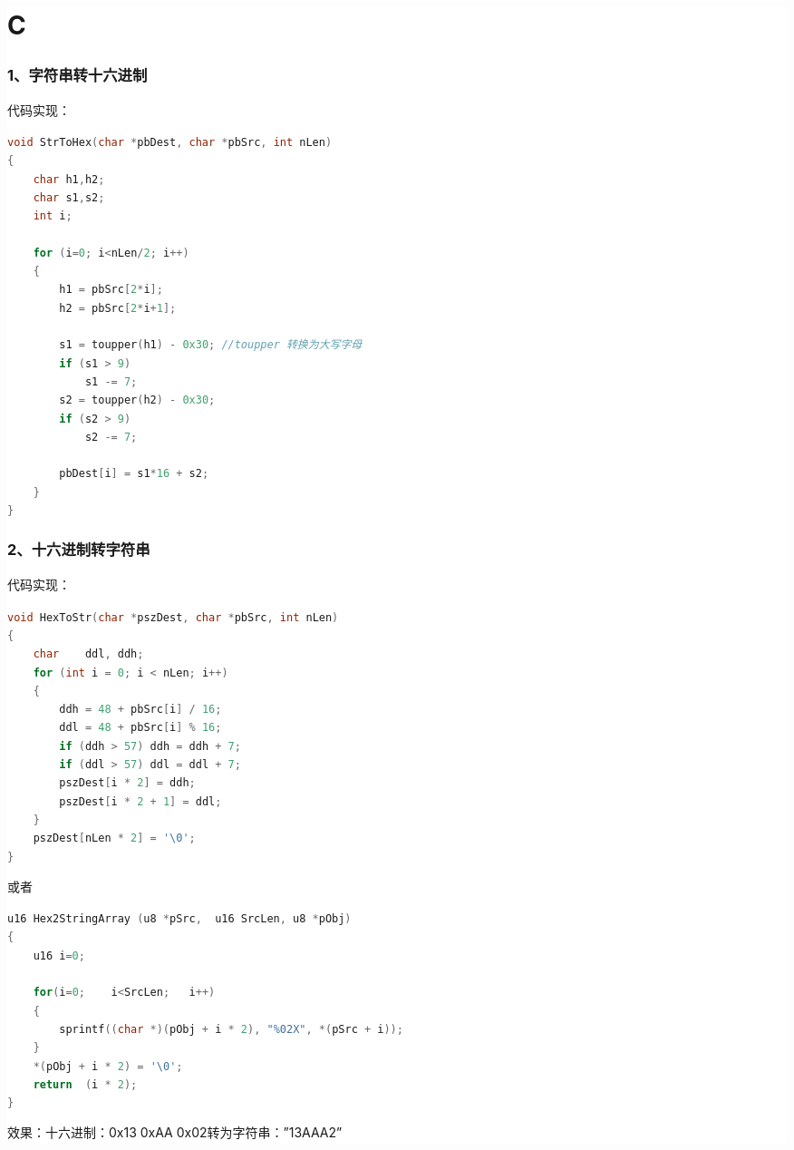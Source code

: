 # C

### 1、字符串转十六进制
代码实现：
```c
void StrToHex(char *pbDest, char *pbSrc, int nLen)
{
    char h1,h2;
    char s1,s2;
    int i;

    for (i=0; i<nLen/2; i++)
    {
        h1 = pbSrc[2*i];
        h2 = pbSrc[2*i+1];

        s1 = toupper(h1) - 0x30; //toupper 转换为大写字母
        if (s1 > 9)
            s1 -= 7;
        s2 = toupper(h2) - 0x30;
        if (s2 > 9)
            s2 -= 7;

        pbDest[i] = s1*16 + s2;
    }
}
```
<a name="kZXDc"></a>
### 2、十六进制转字符串
代码实现：
```c
void HexToStr(char *pszDest, char *pbSrc, int nLen)
{
    char    ddl, ddh;
    for (int i = 0; i < nLen; i++)
    {
        ddh = 48 + pbSrc[i] / 16;
        ddl = 48 + pbSrc[i] % 16;
        if (ddh > 57) ddh = ddh + 7;
        if (ddl > 57) ddl = ddl + 7;
        pszDest[i * 2] = ddh;
        pszDest[i * 2 + 1] = ddl;
    }
    pszDest[nLen * 2] = '\0';
}
```
或者
```c
u16 Hex2StringArray (u8 *pSrc,  u16 SrcLen, u8 *pObj)
{
    u16 i=0;

    for(i=0;    i<SrcLen;   i++)
    {
        sprintf((char *)(pObj + i * 2), "%02X", *(pSrc + i));
    }
    *(pObj + i * 2) = '\0';
    return  (i * 2);
}
```
效果：十六进制：0x13 0xAA 0x02转为字符串：”13AAA2”
<a name="H22Ea"></a>